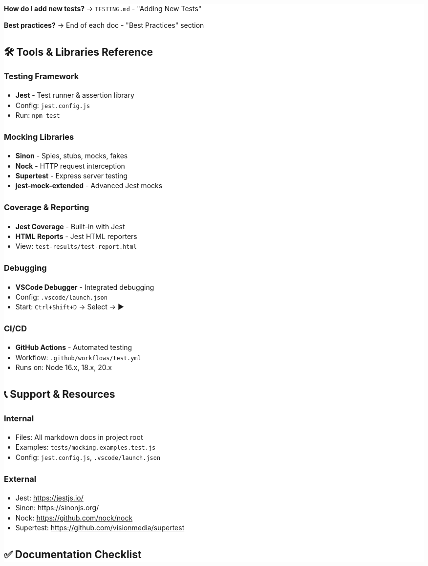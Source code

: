 **How do I add new tests?**
→ `TESTING.md` - "Adding New Tests"

**Best practices?**
→ End of each doc - "Best Practices" section

## 🛠️ Tools & Libraries Reference

### Testing Framework
- **Jest** - Test runner & assertion library
- Config: `jest.config.js`
- Run: `npm test`

### Mocking Libraries
- **Sinon** - Spies, stubs, mocks, fakes
- **Nock** - HTTP request interception
- **Supertest** - Express server testing
- **jest-mock-extended** - Advanced Jest mocks

### Coverage & Reporting
- **Jest Coverage** - Built-in with Jest
- **HTML Reports** - Jest HTML reporters
- View: `test-results/test-report.html`

### Debugging
- **VSCode Debugger** - Integrated debugging
- Config: `.vscode/launch.json`
- Start: `Ctrl+Shift+D` → Select → ▶️

### CI/CD
- **GitHub Actions** - Automated testing
- Workflow: `.github/workflows/test.yml`
- Runs on: Node 16.x, 18.x, 20.x

## 📞 Support & Resources

### Internal
- Files: All markdown docs in project root
- Examples: `tests/mocking.examples.test.js`
- Config: `jest.config.js`, `.vscode/launch.json`

### External
- Jest: https://jestjs.io/
- Sinon: https://sinonjs.org/
- Nock: https://github.com/nock/nock
- Supertest: https://github.com/visionmedia/supertest

## ✅ Documentation Checklist

